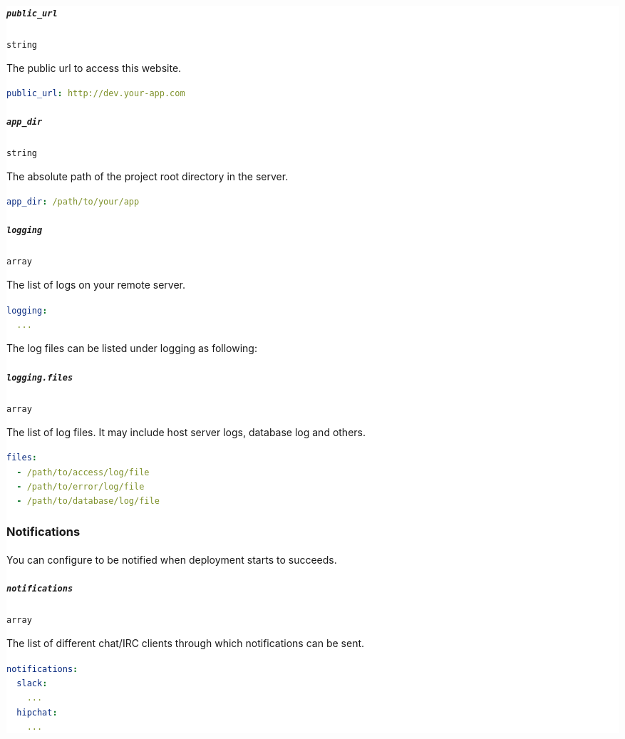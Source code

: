 ##### `public_url`

`string`

The public url to access this website.

```yml
public_url: http://dev.your-app.com
```

##### `app_dir`

`string`

The absolute path of the project root directory in the server.

```yml
app_dir: /path/to/your/app
```

##### `logging`

`array`

The list of logs on your remote server.

```yml
logging:
  ...
```

The log files can be listed under logging as following:

##### `logging.files`

`array`

The list of log files. It may include host server logs, database log and others.

```yml
files:
  - /path/to/access/log/file
  - /path/to/error/log/file
  - /path/to/database/log/file
```

### Notifications

You can configure to be notified when deployment starts to succeeds.

##### `notifications`

`array`

The list of different chat/IRC clients through which notifications can be sent.

```yml
notifications:
  slack:
    ...
  hipchat:
    ...
```
